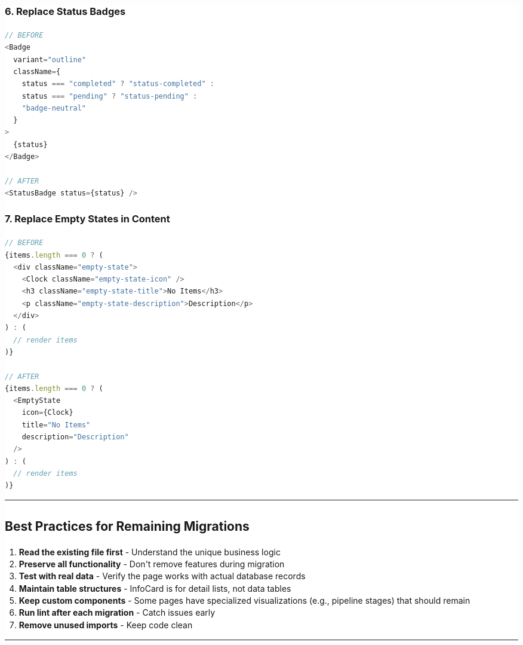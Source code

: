 ### 6. Replace Status Badges
```typescript
// BEFORE
<Badge
  variant="outline"
  className={
    status === "completed" ? "status-completed" :
    status === "pending" ? "status-pending" :
    "badge-neutral"
  }
>
  {status}
</Badge>

// AFTER
<StatusBadge status={status} />
```

### 7. Replace Empty States in Content
```typescript
// BEFORE
{items.length === 0 ? (
  <div className="empty-state">
    <Clock className="empty-state-icon" />
    <h3 className="empty-state-title">No Items</h3>
    <p className="empty-state-description">Description</p>
  </div>
) : (
  // render items
)}

// AFTER
{items.length === 0 ? (
  <EmptyState
    icon={Clock}
    title="No Items"
    description="Description"
  />
) : (
  // render items
)}
```

---

## Best Practices for Remaining Migrations

1. **Read the existing file first** - Understand the unique business logic
2. **Preserve all functionality** - Don't remove features during migration
3. **Test with real data** - Verify the page works with actual database records
4. **Maintain table structures** - InfoCard is for detail lists, not data tables
5. **Keep custom components** - Some pages have specialized visualizations (e.g., pipeline stages) that should remain
6. **Run lint after each migration** - Catch issues early
7. **Remove unused imports** - Keep code clean

---